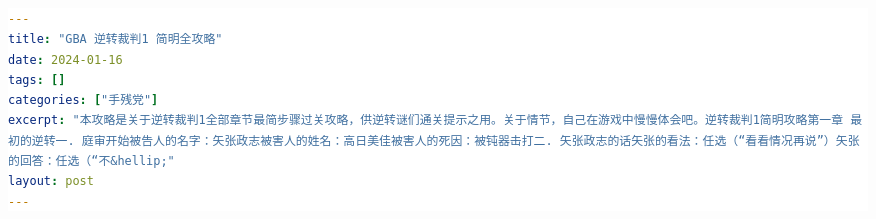 ```yaml
---
title: "GBA 逆转裁判1 简明全攻略"
date: 2024-01-16
tags: []
categories: ["手残党"]
excerpt: "本攻略是关于逆转裁判1全部章节最简步骤过关攻略，供逆转谜们通关提示之用。关于情节，自己在游戏中慢慢体会吧。逆转裁判1简明攻略第一章 最初的逆转一. 庭审开始被告人的名字：矢张政志被害人的姓名：高日美佳被害人的死因：被钝器击打二. 矢张政志的话矢张的看法：任选（“看看情况再说”）矢张的回答：任选（“不&hellip;"
layout: post
---
```

